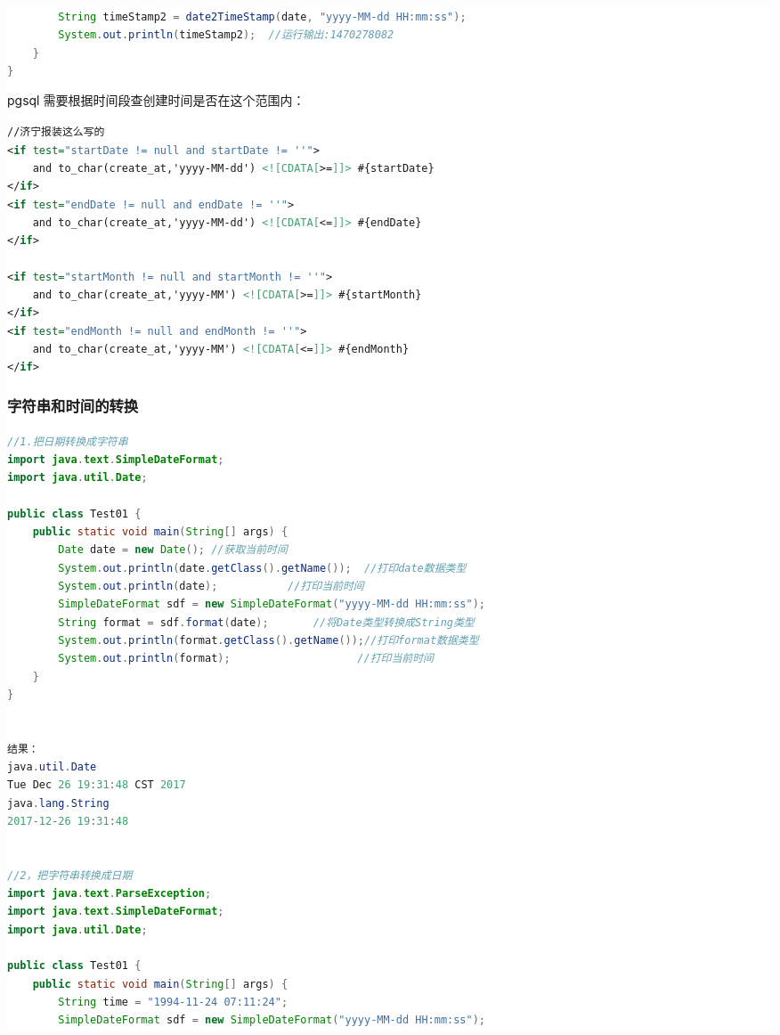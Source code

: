 ```java
        String timeStamp2 = date2TimeStamp(date, "yyyy-MM-dd HH:mm:ss");  
        System.out.println(timeStamp2);  //运行输出:1470278082
    }  
}
```



pgsql 需要根据时间段查创建时间是否在这个范围内：

```xml
//济宁报装这么写的
<if test="startDate != null and startDate != ''">
    and to_char(create_at,'yyyy-MM-dd') <![CDATA[>=]]> #{startDate}
</if>
<if test="endDate != null and endDate != ''">
    and to_char(create_at,'yyyy-MM-dd') <![CDATA[<=]]> #{endDate}
</if>

<if test="startMonth != null and startMonth != ''">
    and to_char(create_at,'yyyy-MM') <![CDATA[>=]]> #{startMonth}
</if>
<if test="endMonth != null and endMonth != ''">
    and to_char(create_at,'yyyy-MM') <![CDATA[<=]]> #{endMonth}
</if>

```



### 字符串和时间的转换

```java
//1.把日期转换成字符串
import java.text.SimpleDateFormat;
import java.util.Date;
 
public class Test01 {
    public static void main(String[] args) {
        Date date = new Date(); //获取当前时间
        System.out.println(date.getClass().getName());  //打印date数据类型
        System.out.println(date);           //打印当前时间
        SimpleDateFormat sdf = new SimpleDateFormat("yyyy-MM-dd HH:mm:ss");
        String format = sdf.format(date);       //将Date类型转换成String类型   
        System.out.println(format.getClass().getName());//打印format数据类型
        System.out.println(format);　　　　　　　　　　　　//打印当前时间
    }
}
 
 
结果：
java.util.Date
Tue Dec 26 19:31:48 CST 2017
java.lang.String
2017-12-26 19:31:48
    
    
//2，把字符串转换成日期
import java.text.ParseException;
import java.text.SimpleDateFormat;
import java.util.Date;
 
public class Test01 {
    public static void main(String[] args) {
        String time = "1994-11-24 07:11:24";   
        SimpleDateFormat sdf = new SimpleDateFormat("yyyy-MM-dd HH:mm:ss");
```